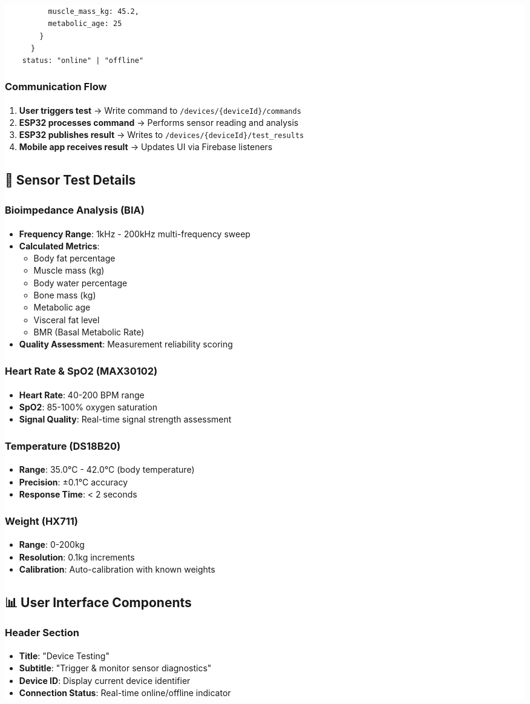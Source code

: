```
          muscle_mass_kg: 45.2,
          metabolic_age: 25
        }
      }
    status: "online" | "offline"
```

### Communication Flow
1. **User triggers test** → Write command to `/devices/{deviceId}/commands`
2. **ESP32 processes command** → Performs sensor reading and analysis
3. **ESP32 publishes result** → Writes to `/devices/{deviceId}/test_results`
4. **Mobile app receives result** → Updates UI via Firebase listeners

## 🧪 Sensor Test Details

### Bioimpedance Analysis (BIA)
- **Frequency Range**: 1kHz - 200kHz multi-frequency sweep
- **Calculated Metrics**:
  - Body fat percentage
  - Muscle mass (kg)
  - Body water percentage
  - Bone mass (kg)
  - Metabolic age
  - Visceral fat level
  - BMR (Basal Metabolic Rate)
- **Quality Assessment**: Measurement reliability scoring

### Heart Rate & SpO2 (MAX30102)
- **Heart Rate**: 40-200 BPM range
- **SpO2**: 85-100% oxygen saturation
- **Signal Quality**: Real-time signal strength assessment

### Temperature (DS18B20)
- **Range**: 35.0°C - 42.0°C (body temperature)
- **Precision**: ±0.1°C accuracy
- **Response Time**: < 2 seconds

### Weight (HX711)
- **Range**: 0-200kg
- **Resolution**: 0.1kg increments
- **Calibration**: Auto-calibration with known weights

## 📊 User Interface Components

### Header Section
- **Title**: "Device Testing"
- **Subtitle**: "Trigger & monitor sensor diagnostics"
- **Device ID**: Display current device identifier
- **Connection Status**: Real-time online/offline indicator

